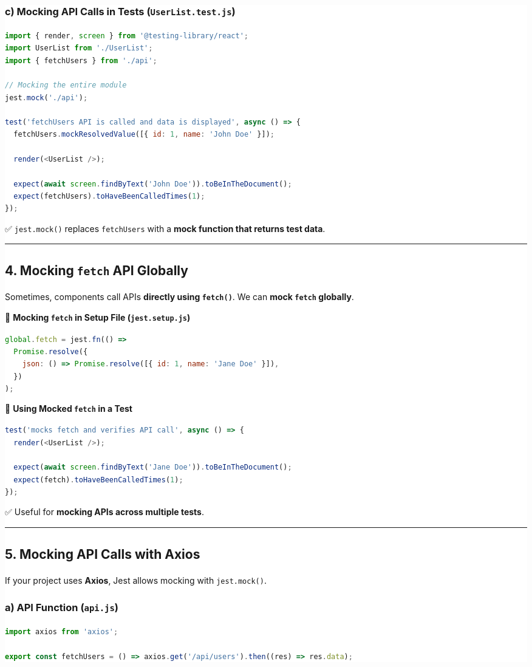 ### **c) Mocking API Calls in Tests (`UserList.test.js`)**
```javascript
import { render, screen } from '@testing-library/react';
import UserList from './UserList';
import { fetchUsers } from './api';

// Mocking the entire module
jest.mock('./api');

test('fetchUsers API is called and data is displayed', async () => {
  fetchUsers.mockResolvedValue([{ id: 1, name: 'John Doe' }]);

  render(<UserList />);

  expect(await screen.findByText('John Doe')).toBeInTheDocument();
  expect(fetchUsers).toHaveBeenCalledTimes(1);
});
```
✅ `jest.mock()` replaces `fetchUsers` with a **mock function that returns test data**.  

---

## **4. Mocking `fetch` API Globally**  
Sometimes, components call APIs **directly using `fetch()`**. We can **mock `fetch` globally**.

📌 **Mocking `fetch` in Setup File (`jest.setup.js`)**  
```javascript
global.fetch = jest.fn(() =>
  Promise.resolve({
    json: () => Promise.resolve([{ id: 1, name: 'Jane Doe' }]),
  })
);
```

📌 **Using Mocked `fetch` in a Test**
```javascript
test('mocks fetch and verifies API call', async () => {
  render(<UserList />);

  expect(await screen.findByText('Jane Doe')).toBeInTheDocument();
  expect(fetch).toHaveBeenCalledTimes(1);
});
```
✅ Useful for **mocking APIs across multiple tests**.  

---

## **5. Mocking API Calls with Axios**
If your project uses **Axios**, Jest allows mocking with `jest.mock()`.

### **a) API Function (`api.js`)**
```javascript
import axios from 'axios';

export const fetchUsers = () => axios.get('/api/users').then((res) => res.data);
```
